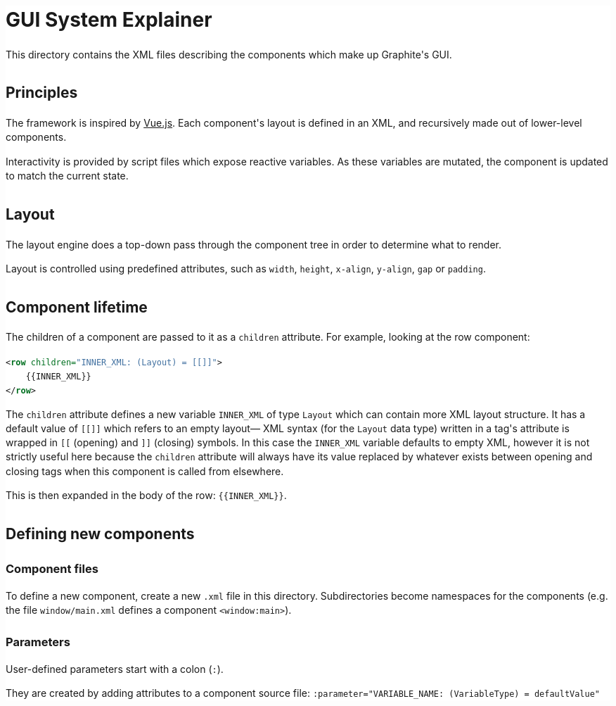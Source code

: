 # GUI System Explainer

This directory contains the XML files describing the components which make up Graphite's GUI.

## Principles

The framework is inspired by [Vue.js](https://vuejs.org/).
Each component's layout is defined in an XML, and recursively made out of lower-level components.

Interactivity is provided by script files which expose reactive variables. As these variables are mutated, the component is updated to match the current state.

## Layout

The layout engine does a top-down pass through the component tree in order to determine what to render.

Layout is controlled using predefined attributes, such as `width`, `height`, `x-align`, `y-align`, `gap` or `padding`.

## Component lifetime

The children of a component are passed to it as a `children` attribute. For example, looking at the row component:
```xml
<row children="INNER_XML: (Layout) = [[]]">
    {{INNER_XML}}
</row>
```
The `children` attribute defines a new variable `INNER_XML` of type `Layout` which can contain more XML layout structure. It has a default value of `[[]]` which refers to an empty layout— XML syntax (for the `Layout` data type) written in a tag's attribute is wrapped in ``[[`` (opening) and `]]` (closing) symbols. In this case the `INNER_XML` variable defaults to empty XML, however it is not strictly useful here because the `children` attribute will always have its value replaced by whatever exists between opening and closing tags when this component is called from elsewhere.

This is then expanded in the body of the row: `{{INNER_XML}}`.

## Defining new components

### Component files

To define a new component, create a new `.xml` file in this directory. Subdirectories become namespaces for the components (e.g. the file `window/main.xml` defines a component `<window:main>`).

### Parameters

User-defined parameters start with a colon (`:`).

They are created by adding attributes to a component source file:
`:parameter="VARIABLE_NAME: (VariableType) = defaultValue"`
